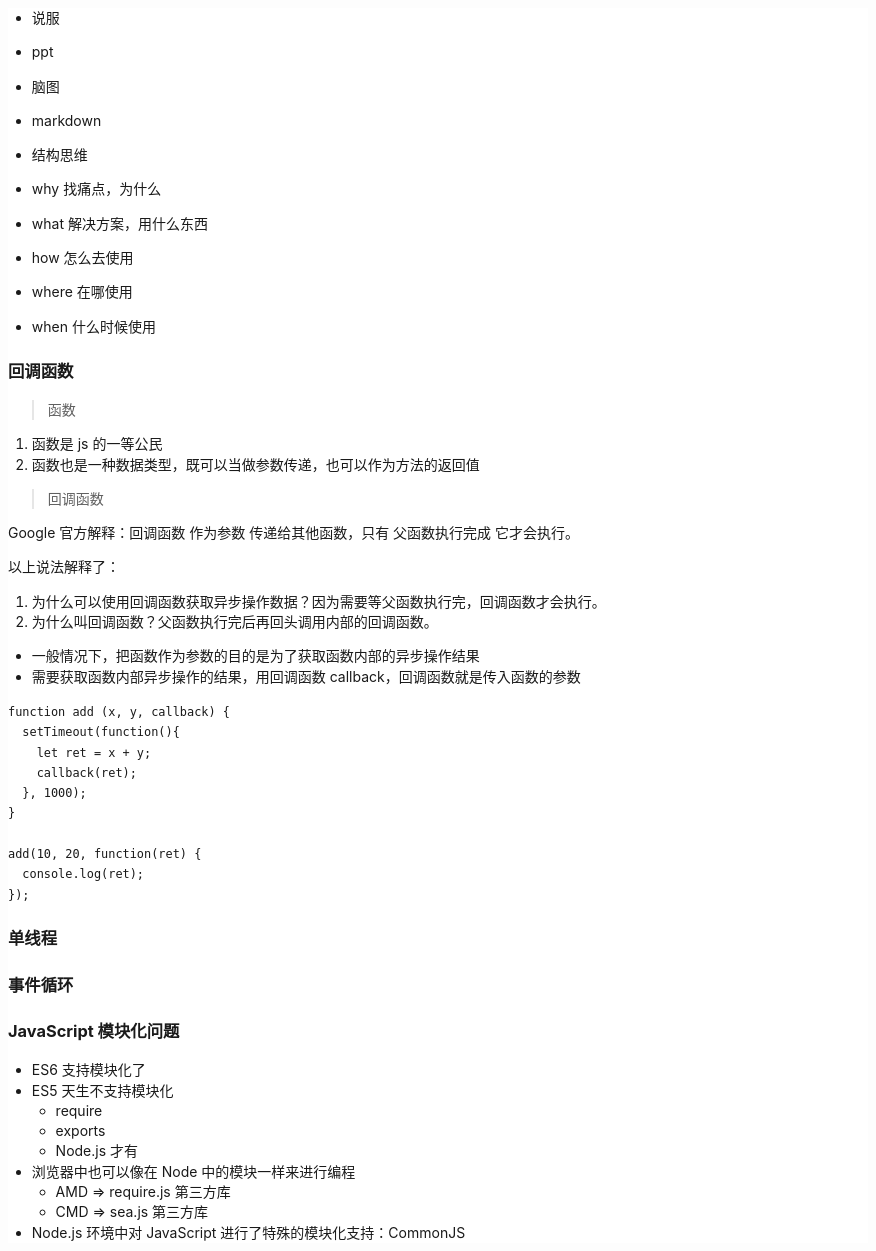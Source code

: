 - 说服
- ppt
- 脑图
- markdown
- 结构思维

- why 找痛点，为什么
- what 解决方案，用什么东西
- how 怎么去使用
- where 在哪使用
- when 什么时候使用


### 回调函数

 > 函数
 
 1. 函数是 js 的一等公民
 2. 函数也是一种数据类型，既可以当做参数传递，也可以作为方法的返回值

> 回调函数

Google 官方解释：回调函数 作为参数 传递给其他函数，只有 父函数执行完成 它才会执行。

以上说法解释了：

1. 为什么可以使用回调函数获取异步操作数据？因为需要等父函数执行完，回调函数才会执行。
2. 为什么叫回调函数？父函数执行完后再回头调用内部的回调函数。


- 一般情况下，把函数作为参数的目的是为了获取函数内部的异步操作结果
- 需要获取函数内部异步操作的结果，用回调函数 callback，回调函数就是传入函数的参数

```
function add (x, y, callback) {
  setTimeout(function(){
    let ret = x + y;
    callback(ret);
  }, 1000);
}

add(10, 20, function(ret) {
  console.log(ret);
});
```


### 单线程


### 事件循环

### JavaScript 模块化问题

- ES6 支持模块化了
- ES5 天生不支持模块化
  - require
  - exports
  - Node.js 才有
- 浏览器中也可以像在 Node 中的模块一样来进行编程
  - AMD => require.js 第三方库
  - CMD => sea.js 第三方库
- Node.js 环境中对 JavaScript 进行了特殊的模块化支持：CommonJS
